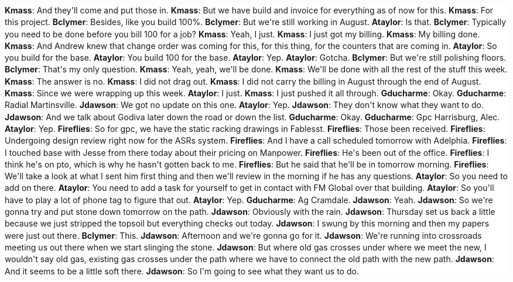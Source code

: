 **Kmass**: And they'll come and put those in.
**Kmass**: But we have build and invoice for everything as of now for this.
**Kmass**: For this project.
**Bclymer**: Besides, like you build 100%.
**Bclymer**: But we're still working in August.
**Ataylor**: Is that.
**Bclymer**: Typically you need to be done before you bill 100 for a job?
**Kmass**: Yeah, I just.
**Kmass**: I just got my billing.
**Kmass**: My billing done.
**Kmass**: And Andrew knew that change order was coming for this, for this thing, for the counters that are coming in.
**Ataylor**: So you build for the base.
**Ataylor**: You build 100 for the base.
**Ataylor**: Yep.
**Ataylor**: Gotcha.
**Bclymer**: But we're still polishing floors.
**Bclymer**: That's my only question.
**Kmass**: Yeah, yeah, we'll be done.
**Kmass**: We'll be done with all the rest of the stuff this week.
**Kmass**: The answer is no.
**Kmass**: I did not drag out.
**Kmass**: I did not carry the billing in August through the end of August.
**Kmass**: Since we were wrapping up this week.
**Ataylor**: I just.
**Kmass**: I just pushed it all through.
**Gducharme**: Okay.
**Gducharme**: Radial Martinsville.
**Jdawson**: We got no update on this one.
**Ataylor**: Yep.
**Jdawson**: They don't know what they want to do.
**Jdawson**: And we talk about Godiva later down the road or down the list.
**Gducharme**: Okay.
**Gducharme**: Gpc Harrisburg, Alec.
**Ataylor**: Yep.
**Fireflies**: So for gpc, we have the static racking drawings in Fablesst.
**Fireflies**: Those been received.
**Fireflies**: Undergoing design review right now for the ASRs system.
**Fireflies**: And I have a call scheduled tomorrow with Adelphia.
**Fireflies**: I touched base with Jesse from there today about their pricing on Manpower.
**Fireflies**: He's been out of the office.
**Fireflies**: I think he's on pto, which is why he hasn't gotten back to me.
**Fireflies**: But he said that he'll be in tomorrow morning.
**Fireflies**: We'll take a look at what I sent him first thing and then we'll review in the morning if he has any questions.
**Ataylor**: So you need to add on there.
**Ataylor**: You need to add a task for yourself to get in contact with FM Global over that building.
**Ataylor**: So you'll have to play a lot of phone tag to figure that out.
**Ataylor**: Yep.
**Gducharme**: Ag Cramdale.
**Jdawson**: Yeah.
**Jdawson**: So we're gonna try and put stone down tomorrow on the path.
**Jdawson**: Obviously with the rain.
**Jdawson**: Thursday set us back a little because we just stripped the topsoil but everything checks out today.
**Jdawson**: I swung by this morning and then my papers were just out there.
**Bclymer**: This.
**Jdawson**: Afternoon and we're gonna go for it.
**Jdawson**: We're running into crossroads meeting us out there when we start slinging the stone.
**Jdawson**: But where old gas crosses under where we meet the new, I wouldn't say old gas, existing gas crosses under the path where we have to connect the old path with the new path.
**Jdawson**: And it seems to be a little soft there.
**Jdawson**: So I'm going to see what they want us to do.
